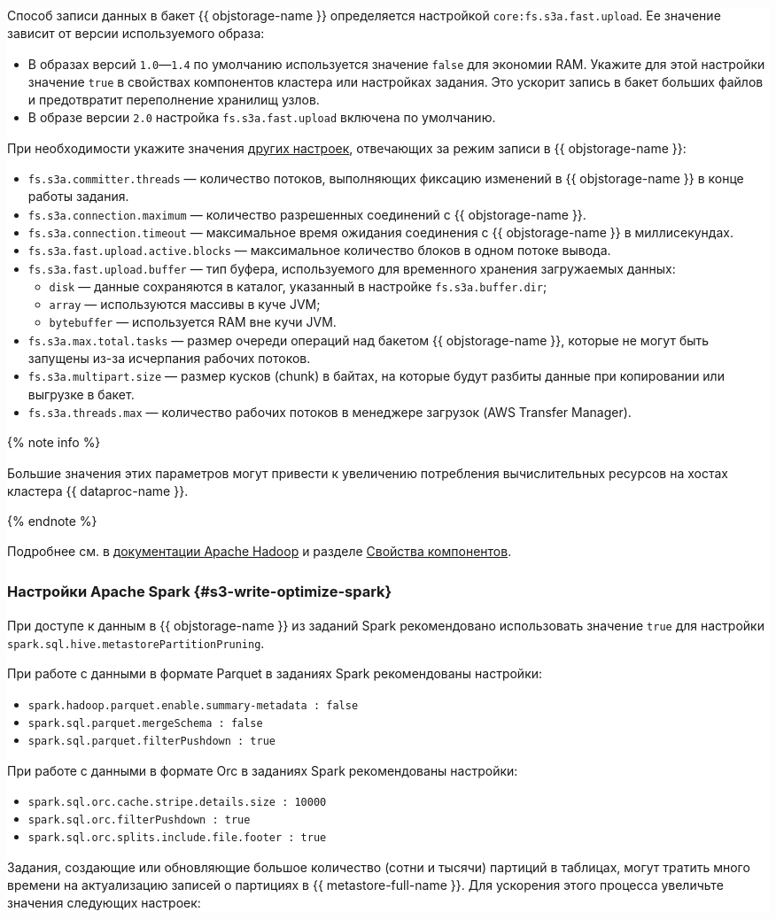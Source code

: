 Способ записи данных в бакет {{ objstorage-name }} определяется настройкой `core:fs.s3a.fast.upload`. Ее значение зависит от версии используемого образа:

* В образах версий `1.0`—`1.4` по умолчанию используется значение `false` для экономии RAM. Укажите для этой настройки значение `true` в свойствах компонентов кластера или настройках задания. Это ускорит запись в бакет больших файлов и предотвратит переполнение хранилищ узлов.
* В образе версии `2.0` настройка `fs.s3a.fast.upload` включена по умолчанию.



При необходимости укажите значения [других настроек](https://hadoop.apache.org/docs/r2.10.0/hadoop-aws/tools/hadoop-aws/index.html), отвечающих за режим записи в {{ objstorage-name }}:

* `fs.s3a.committer.threads` — количество потоков, выполняющих фиксацию изменений в {{ objstorage-name }} в конце работы задания.
* `fs.s3a.connection.maximum` — количество разрешенных соединений с {{ objstorage-name }}.
* `fs.s3a.connection.timeout` — максимальное время ожидания соединения с {{ objstorage-name }} в миллисекундах.
* `fs.s3a.fast.upload.active.blocks` — максимальное количество блоков в одном потоке вывода.
* `fs.s3a.fast.upload.buffer` — тип буфера, используемого для временного хранения загружаемых данных:
    * `disk` — данные сохраняются в каталог, указанный в настройке `fs.s3a.buffer.dir`;
    * `array` — используются массивы в куче JVM;
    * `bytebuffer` — используется RAM вне кучи JVM.
* `fs.s3a.max.total.tasks` — размер очереди операций над бакетом {{ objstorage-name }}, которые не могут быть запущены из-за исчерпания рабочих потоков.
* `fs.s3a.multipart.size` — размер кусков (chunk) в байтах, на которые будут разбиты данные при копировании или выгрузке в бакет.
* `fs.s3a.threads.max` — количество рабочих потоков в менеджере загрузок (AWS Transfer Manager).

{% note info %}

Большие значения этих параметров могут привести к увеличению потребления вычислительных ресурсов на хостах кластера {{ dataproc-name }}.

{% endnote %}

Подробнее см. в [документации Apache Hadoop](https://hadoop.apache.org/docs/stable/hadoop-aws/tools/hadoop-aws/performance.html) и разделе [Свойства компонентов](../concepts/settings-list.md).

### Настройки Apache Spark {#s3-write-optimize-spark}

При доступе к данным в {{ objstorage-name }} из заданий Spark рекомендовано использовать значение `true` для настройки `spark.sql.hive.metastorePartitionPruning`.

При работе с данными в формате Parquet в заданиях Spark рекомендованы настройки:

* `spark.hadoop.parquet.enable.summary-metadata : false`
* `spark.sql.parquet.mergeSchema : false`
* `spark.sql.parquet.filterPushdown : true`

При работе с данными в формате Orc в заданиях Spark рекомендованы настройки:

* `spark.sql.orc.cache.stripe.details.size : 10000`
* `spark.sql.orc.filterPushdown : true`
* `spark.sql.orc.splits.include.file.footer : true`

Задания, создающие или обновляющие большое количество (сотни и тысячи) партиций в таблицах, могут тратить много времени на актуализацию записей о партициях в {{ metastore-full-name }}. Для ускорения этого процесса увеличьте значения следующих настроек:
